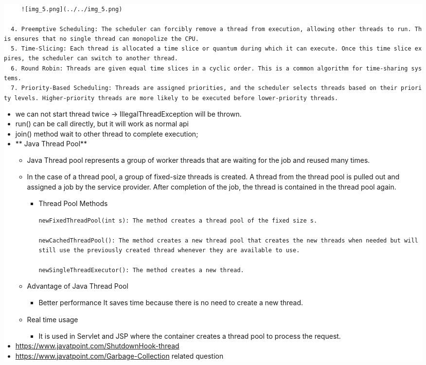          ![img_5.png](../../img_5.png)
  
      4. Preemptive Scheduling: The scheduler can forcibly remove a thread from execution, allowing other threads to run. This ensures that no single thread can monopolize the CPU.
      5. Time-Slicing: Each thread is allocated a time slice or quantum during which it can execute. Once this time slice expires, the scheduler can switch to another thread.
      6. Round Robin: Threads are given equal time slices in a cyclic order. This is a common algorithm for time-sharing systems.
      7. Priority-Based Scheduling: Threads are assigned priorities, and the scheduler selects threads based on their priority levels. Higher-priority threads are more likely to be executed before lower-priority threads.
- we can not start thread twice -> IllegalThreadException will be thrown.
- run() can be call directly, but it will work as normal api
- join() method wait to other thread to complete execution;
- ** Java Thread Pool**
  - Java Thread pool represents a group of worker threads that are waiting for the job and reused many times.
  - In the case of a thread pool, a group of fixed-size threads is created. A thread from the thread pool is pulled out and assigned a job by the service provider. After completion of the job, the thread is contained in the thread pool again.
    - Thread Pool Methods
  
          newFixedThreadPool(int s): The method creates a thread pool of the fixed size s.
        
          newCachedThreadPool(): The method creates a new thread pool that creates the new threads when needed but will still use the previously created thread whenever they are available to use.
        
          newSingleThreadExecutor(): The method creates a new thread.

  - Advantage of Java Thread Pool
    - Better performance It saves time because there is no need to create a new thread.

  - Real time usage
     - It is used in Servlet and JSP where the container creates a thread pool to process the request.
- https://www.javatpoint.com/ShutdownHook-thread
- https://www.javatpoint.com/Garbage-Collection related question
